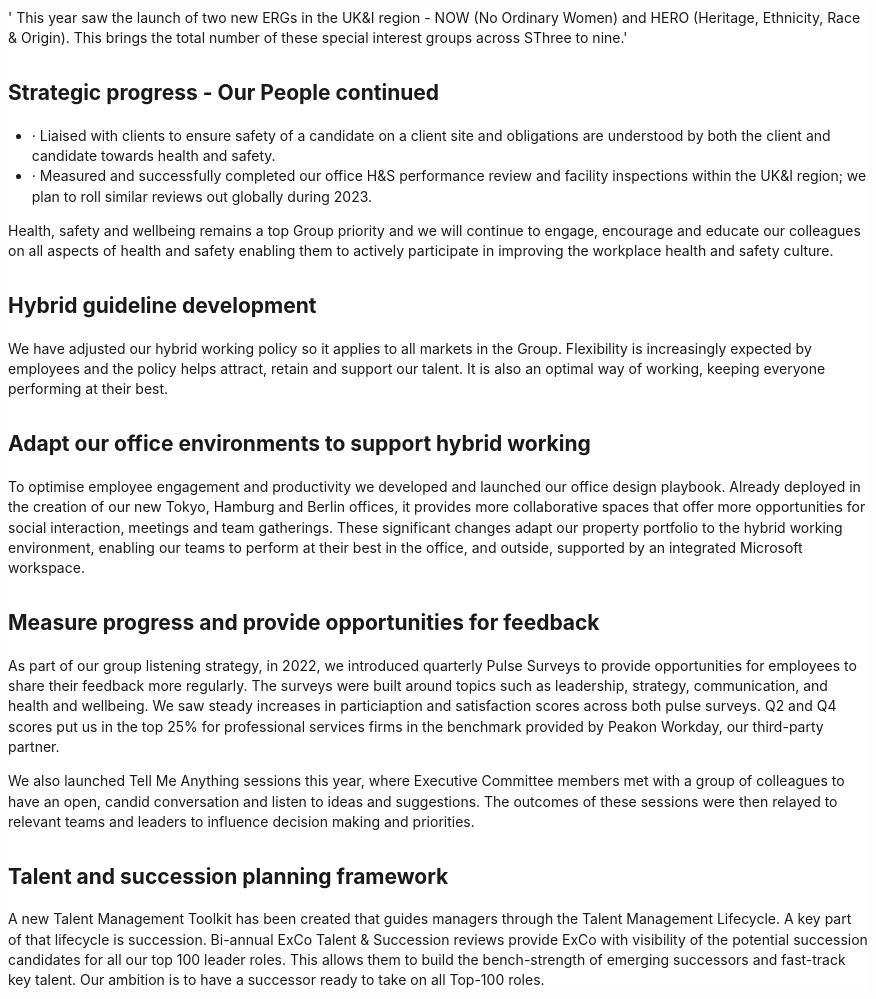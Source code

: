 '  This year saw the launch of two new ERGs in the UK&amp;I region - NOW (No Ordinary Women) and HERO (Heritage, Ethnicity, Race &amp; Origin). This brings the total number of these special interest groups across SThree to nine.'

## Strategic progress - Our People continued



- · Liaised with clients to ensure safety of a candidate on a client site and obligations are understood by both the client and candidate towards health and safety.
- · Measured and successfully completed our office H&amp;S performance review and facility inspections within the UK&amp;I region; we plan to roll similar reviews out globally during 2023.

Health, safety and wellbeing remains a top Group priority and we will continue to engage, encourage and educate our colleagues on all aspects of health and safety enabling them to actively participate in improving the workplace health and safety culture.

## Hybrid guideline development

We have adjusted our hybrid working policy so it applies to all markets in the Group. Flexibility is increasingly expected by employees and the policy helps attract, retain and support our talent. It is also an optimal way of working, keeping everyone performing at their best.

## Adapt our office environments to support hybrid working

To optimise employee engagement and productivity we developed and launched our office design playbook. Already deployed in the creation of our new Tokyo, Hamburg and Berlin offices, it provides more collaborative spaces that offer more opportunities for social interaction, meetings and team gatherings. These significant changes adapt our property portfolio to the hybrid working environment, enabling our teams to perform at their best in the office, and outside, supported by an integrated Microsoft workspace.

## Measure progress and provide opportunities for feedback

As part of our group listening strategy, in 2022, we introduced quarterly Pulse Surveys to provide opportunities for employees to share their feedback more regularly. The surveys were built around topics such as leadership, strategy, communication, and health and wellbeing. We saw steady increases in particiaption and satisfaction scores across both pulse surveys. Q2 and Q4 scores put us in the top 25% for professional services firms in the benchmark provided by Peakon Workday, our third-party partner.

We also launched Tell Me Anything sessions this year, where Executive Committee members met with a group of colleagues to have an open, candid conversation and listen to ideas and suggestions. The outcomes of these sessions were then relayed to relevant teams and leaders to influence decision making and priorities.

## Talent and succession planning framework

A new Talent Management Toolkit has been created that guides managers through the Talent Management Lifecycle. A key part of that lifecycle is succession. Bi-annual ExCo Talent &amp; Succession reviews provide ExCo with visibility of the potential succession candidates for all our top 100 leader roles. This allows them to build the bench-strength of emerging successors and fast-track key talent. Our ambition is to have a successor ready to take on all Top-100 roles.
